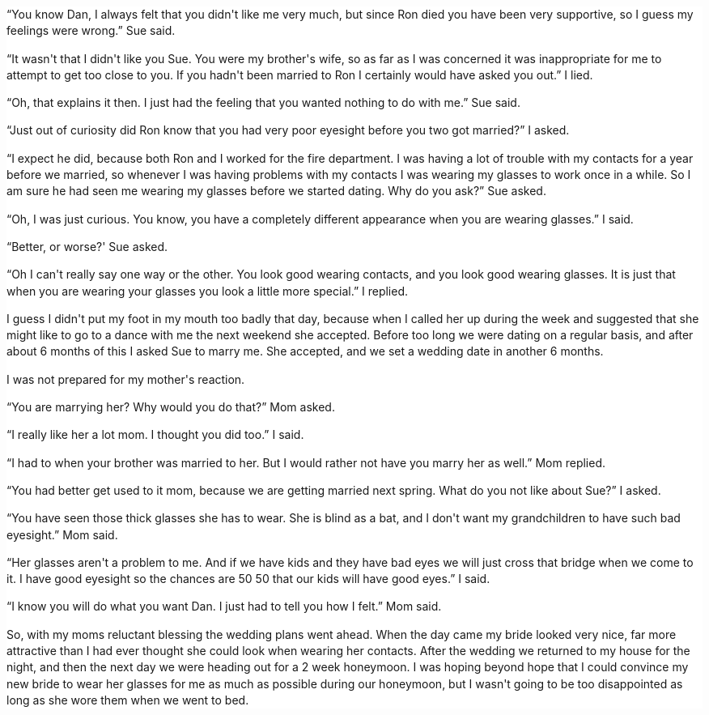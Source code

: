 “You know Dan, I always felt that you didn't like me very much, but since Ron died you have been very supportive, so I guess my feelings were wrong.” Sue said.

“It wasn't that I didn't like you Sue. You were my brother's wife, so as far as I was concerned it was inappropriate for me to attempt to get too close to you.  If you hadn't been married to Ron I certainly would have asked you out.” I lied.

“Oh, that explains it then. I just had the feeling that you wanted nothing to do with me.” Sue said.

“Just out of curiosity did Ron know that you had very poor eyesight before you two got married?” I asked.

“I expect he did, because both Ron and I worked for the fire department.  I was having a lot of trouble with my contacts for a year before we married, so whenever I was having problems with my contacts I was wearing my glasses to work once in a while. So I am sure he had seen me wearing my glasses before we started dating.  Why do you ask?” Sue asked.

“Oh, I was just curious.  You know, you have a completely different appearance when you are wearing glasses.” I said.

“Better, or worse?' Sue asked.

“Oh I can't really say one way or the other. You look good wearing contacts, and you look good wearing glasses.  It is just that when you are wearing your glasses you look a little more special.” I replied.

I guess I didn't put my foot in my mouth too badly that day, because when I called her up during the week and suggested that she might like to go to a dance with me the next weekend she accepted.  Before too long we were dating on a regular basis, and after about 6 months of this I asked Sue to marry me. She accepted, and we set a wedding date in another 6 months.

I was not prepared for my mother's reaction.

“You are marrying her?  Why would you do that?” Mom asked.

“I really like her a lot mom.  I thought you did too.” I said.

“I had to when your brother was married to her.  But I would rather not have you marry her as well.” Mom replied.

“You had better get used to it mom, because we are getting married next spring. What do you not like about Sue?” I asked.

“You have seen those thick glasses she has to wear. She is blind as a bat, and I don't want my grandchildren to have such bad eyesight.” Mom said.

“Her glasses aren't a problem to me. And if we have kids and they have bad eyes we will just cross that bridge when we come to it.  I have good eyesight so the chances are 50 50 that our kids will have good eyes.” I said.

“I know you will do what you want Dan. I just had to tell you how I felt.” Mom said.

So, with my moms reluctant blessing the wedding plans went ahead. When the day came my bride looked very nice, far more attractive than I had ever thought she could look when wearing her contacts.  After the wedding we returned to my house for the night, and then the next day we were heading out for a 2 week honeymoon.  I was hoping beyond hope that I could convince my new bride to wear her glasses for me as much as possible during our honeymoon, but I wasn't going to be too disappointed as long as she wore them when we went to bed.
